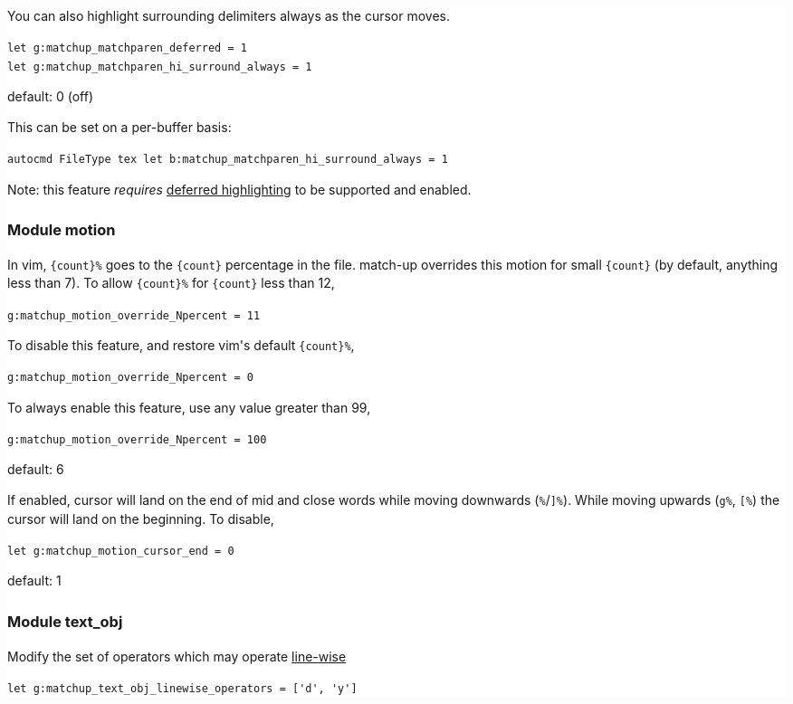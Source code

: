 You can also highlight surrounding delimiters always as the cursor moves.

```vim
let g:matchup_matchparen_deferred = 1
let g:matchup_matchparen_hi_surround_always = 1
```

default: 0 (off)

This can be set on a per-buffer basis:

```vim
autocmd FileType tex let b:matchup_matchparen_hi_surround_always = 1
```

Note: this feature _requires_
[deferred highlighting](#deferred-highlighting) to be supported and
enabled.

### Module motion

In vim, `{count}%` goes to the `{count}` percentage in the file.
match-up overrides this motion for small `{count}` (by default, anything
less than 7). To allow `{count}%` for `{count}` less than 12,

```vim
g:matchup_motion_override_Npercent = 11
```

To disable this feature, and restore vim's default `{count}%`,

```vim
g:matchup_motion_override_Npercent = 0
```

To always enable this feature, use any value greater than 99,

```vim
g:matchup_motion_override_Npercent = 100
```

default: 6

If enabled, cursor will land on the end of mid and close words while
moving downwards (`%`/`]%`). While moving upwards (`g%`, `[%`) the cursor
will land on the beginning. To disable,

```vim
let g:matchup_motion_cursor_end = 0
```

default: 1

### Module text_obj

Modify the set of operators which may operate
[line-wise](#line-wise-operatortext-object-combinations)

```vim
let g:matchup_text_obj_linewise_operators = ['d', 'y']
```


[matchit.vim]: http://ftp.vim.org/pub/vim/runtime/macros/matchit.txt
[matchparen]: http://ftp.vim.org/pub/vim/runtime/doc/pi_paren.txt
[a.1]: #a1-jump-between-matching-words
[a.2]: #a2-jump-to-open-and-close-words
[a.3]: #a3-jump-inside
[b.1]: #b1-full-set-of-text-objects
[b.2]: #surroundings
[c.1]: #c1-highlight---and-
[c.2]: #c2-highlight-all-matches
[c.3]: #c3-display-matches-off-screen
[c.4]: #c4-where-am-i
[d.1]: #tree-sitter-integration
[inclusive]: #inclusive-and-exclusive-motions
[exclusive]: #inclusive-and-exclusive-motions
[vim-surround]: https://github.com/tpope/vim-surround
[vim-sandwich]: https://github.com/machakann/vim-sandwich
[vimtex]: https://github.com/lervag/vimtex